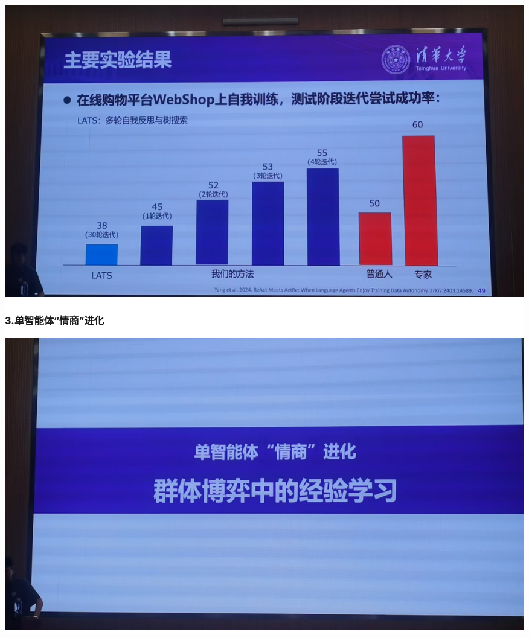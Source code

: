 ![image-20250729164200762](markdown-img/Day2-1.assets/image-20250729164200762.png)

### 3.单智能体“情商”进化

![image-20250729164216126](markdown-img/Day2-1.assets/image-20250729164216126.png)
